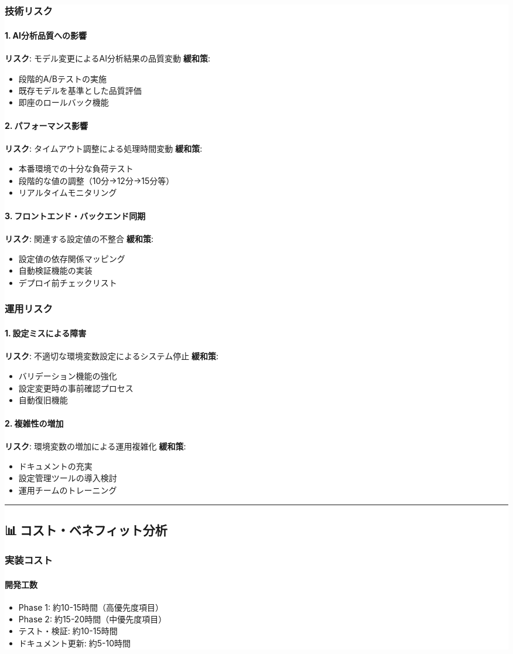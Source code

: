 ### 技術リスク

#### **1. AI分析品質への影響**
**リスク**: モデル変更によるAI分析結果の品質変動
**緩和策**: 
- 段階的A/Bテストの実施
- 既存モデルを基準とした品質評価
- 即座のロールバック機能

#### **2. パフォーマンス影響**
**リスク**: タイムアウト調整による処理時間変動
**緩和策**:
- 本番環境での十分な負荷テスト
- 段階的な値の調整（10分→12分→15分等）
- リアルタイムモニタリング

#### **3. フロントエンド・バックエンド同期**
**リスク**: 関連する設定値の不整合
**緩和策**:
- 設定値の依存関係マッピング
- 自動検証機能の実装
- デプロイ前チェックリスト

### 運用リスク

#### **1. 設定ミスによる障害**
**リスク**: 不適切な環境変数設定によるシステム停止
**緩和策**:
- バリデーション機能の強化
- 設定変更時の事前確認プロセス
- 自動復旧機能

#### **2. 複雑性の増加**
**リスク**: 環境変数の増加による運用複雑化
**緩和策**:
- ドキュメントの充実
- 設定管理ツールの導入検討
- 運用チームのトレーニング

---

## 📊 コスト・ベネフィット分析

### 実装コスト

#### **開発工数**
- Phase 1: 約10-15時間（高優先度項目）
- Phase 2: 約15-20時間（中優先度項目）
- テスト・検証: 約10-15時間
- ドキュメント更新: 約5-10時間
